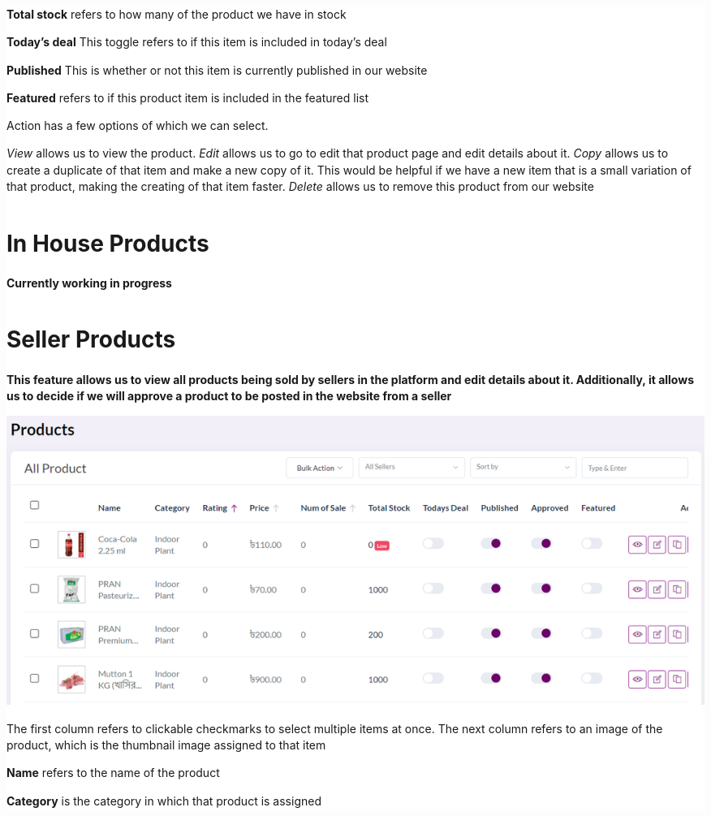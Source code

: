 **Total stock** refers to how many of the product we have in stock

**Today’s deal** This toggle refers to if this item is included in today’s deal

**Published** This is whether or not this item is currently published in our website

**Featured** refers to if this product item is included in the featured list 

Action has a few options of which we can select. 

*View* allows us to view the product. 
*Edit* allows us to go to edit that product page and edit details about it. 
*Copy* allows us to create a duplicate of that item and make a new copy of it. This would be helpful if we have a new item that is a small variation of that product, making the creating of that item faster. 
*Delete* allows us to remove this product from our website


# In House Products

**Currently working in progress**

# Seller Products

**This feature allows us to view all products being sold by sellers in the platform and edit details about it. Additionally, it allows us to decide if we will approve a product to be posted in the website from a seller**

![](images/products/seller_products.png)

The first column refers to clickable checkmarks to select multiple items at once. The next column refers to an image of the product, which is the thumbnail image assigned to that item

**Name** refers to the name of the product

**Category** is the category in which that product is assigned
